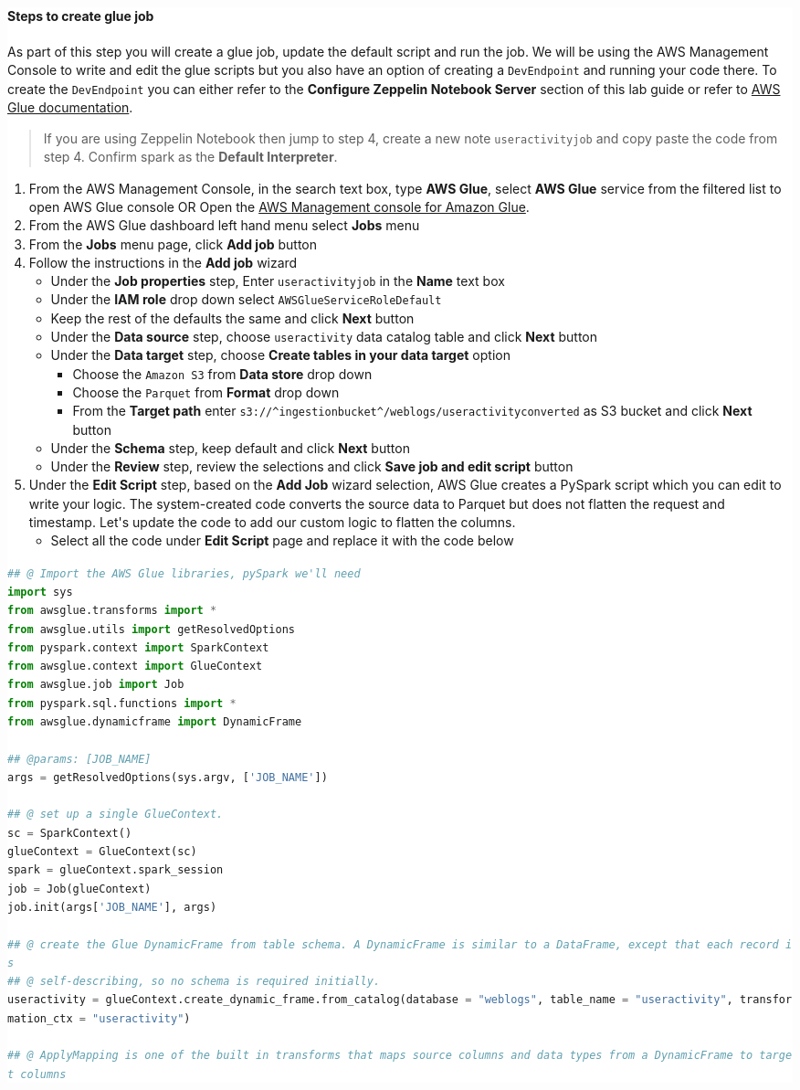
#### Steps to create glue job
 As part of this step you will create a glue job, update the default script and run the job. We will be using the AWS Management Console to write and edit the glue scripts but you also have an option of creating a `DevEndpoint` and running your code there. To create the `DevEndpoint` you can either refer to the **Configure Zeppelin Notebook Server** section of this lab guide or refer to <a href="https://docs.aws.amazon.com/glue/latest/dg/dev-endpoint.html" target="_blank">AWS Glue documentation</a>.

 > If you are using Zeppelin Notebook then jump to step 4, create a new note `useractivityjob` and copy paste the code from step 4. Confirm spark as the **Default Interpreter**.

1. From the AWS Management Console, in the search text box, type **AWS Glue**, select **AWS Glue** service from the filtered list to open AWS Glue console OR Open the <a href="https://console.aws.amazon.com/glue/home?region=us-east-1" target="_blank">AWS Management console for Amazon Glue</a>.
1. From the AWS Glue dashboard left hand menu select **Jobs** menu
2. From the **Jobs** menu page, click **Add job** button
3. Follow the instructions in the **Add job** wizard
   - Under the  **Job properties** step, Enter `useractivityjob` in the **Name** text box
   - Under the **IAM role** drop down select `AWSGlueServiceRoleDefault`
   - Keep the rest of the defaults the same and click **Next** button
   - Under the **Data source** step, choose `useractivity` data catalog table and click **Next**  button
   - Under the **Data target** step, choose **Create tables in your data target** option 
	 - Choose the `Amazon S3` from **Data store** drop down
	 - Choose the `Parquet` from **Format** drop down
	 - From the **Target path** enter `s3://^ingestionbucket^/weblogs/useractivityconverted` as S3 bucket and click **Next** button
   - Under the **Schema** step, keep default and click **Next** button
   - Under the **Review** step, review the selections and click **Save job and edit script** button
4. Under the **Edit Script** step, based on the **Add Job** wizard selection, AWS Glue creates a PySpark script which you can edit to write your logic. The system-created code converts the source data to Parquet but does not flatten the request and timestamp. Let's update the code to add our custom logic to flatten the columns.
   - Select all the code under **Edit Script** page and replace it with the code below

``` python
## @ Import the AWS Glue libraries, pySpark we'll need 
import sys
from awsglue.transforms import *
from awsglue.utils import getResolvedOptions
from pyspark.context import SparkContext
from awsglue.context import GlueContext
from awsglue.job import Job
from pyspark.sql.functions import *
from awsglue.dynamicframe import DynamicFrame

## @params: [JOB_NAME]
args = getResolvedOptions(sys.argv, ['JOB_NAME'])

## @ set up a single GlueContext.
sc = SparkContext()
glueContext = GlueContext(sc)
spark = glueContext.spark_session
job = Job(glueContext)
job.init(args['JOB_NAME'], args)

## @ create the Glue DynamicFrame from table schema. A DynamicFrame is similar to a DataFrame, except that each record is 
## @ self-describing, so no schema is required initially.
useractivity = glueContext.create_dynamic_frame.from_catalog(database = "weblogs", table_name = "useractivity", transformation_ctx = "useractivity")

## @ ApplyMapping is one of the built in transforms that maps source columns and data types from a DynamicFrame to target columns 
```